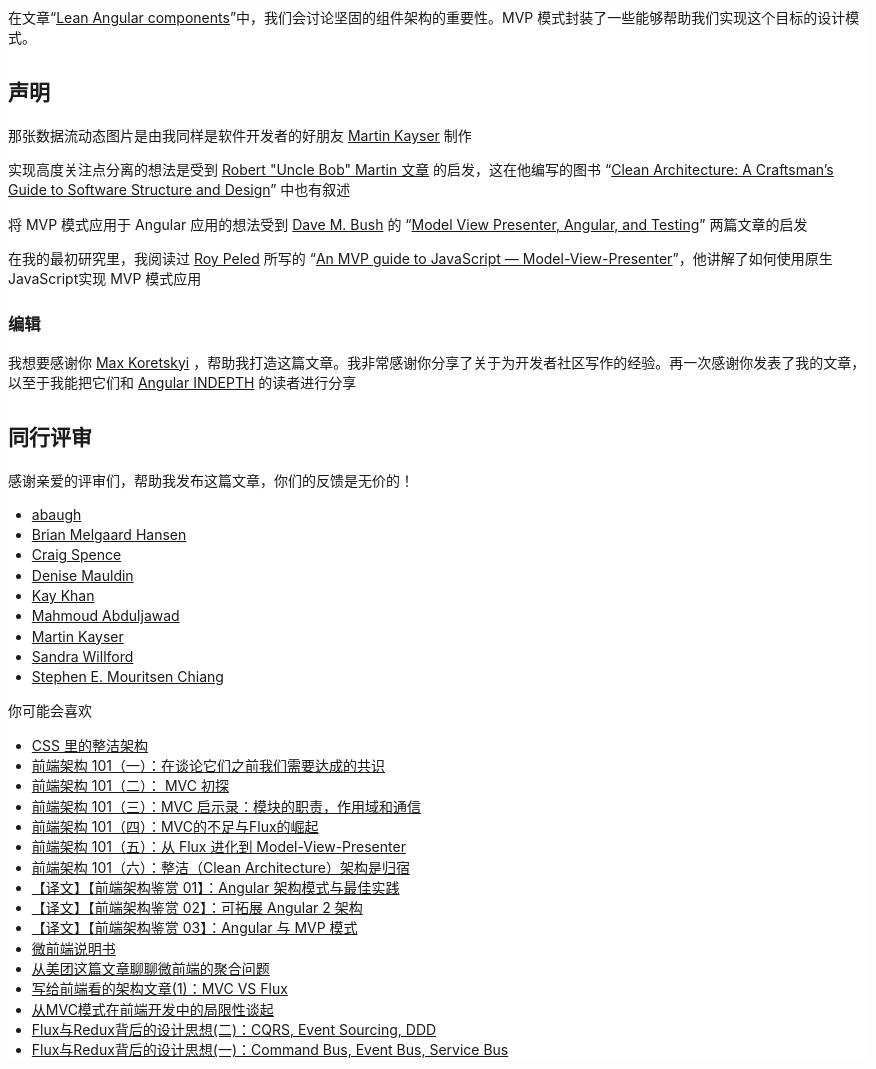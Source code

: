 在文章“[Lean Angular components](https://indepth.dev/lean-angular-components/)”中，我们会讨论坚固的组件架构的重要性。MVP 模式封装了一些能够帮助我们实现这个目标的设计模式。

## 声明

那张数据流动态图片是由我同样是软件开发者的好朋友 [Martin Kayser](https://www.linkedin.com/in/mdkayser/) 制作

实现高度关注点分离的想法是受到 [Robert "Uncle Bob" Martin 文章](https://blog.cleancoder.com/uncle-bob/2012/08/13/the-clean-architecture.html) 的启发，这在他编写的图书  “[Clean Architecture: A Craftsman’s Guide to Software Structure and Design](http://www.informit.com/store/clean-architecture-a-craftsmans-guide-to-software-structure-9780134494166)” 中也有叙述

将 MVP 模式应用于 Angular 应用的想法受到 [Dave M. Bush](https://www.linkedin.com/in/davembush/) 的 “[Model View Presenter, Angular, and Testing](https://davembush.github.io/model-view-presenter-angular-and-testing/)” 两篇文章的启发

在我的最初研究里，我阅读过 [Roy Peled](https://www.linkedin.com/in/roypeled/) 所写的 “[An MVP guide to JavaScript — Model-View-Presenter](http://www.roypeled.com/an-mvp-guide-to-javascript-model-view-presenter/)”，他讲解了如何使用原生JavaScript实现 MVP 模式应用

### 编辑

我想要感谢你 [Max Koretskyi](https://indepth.dev/author/maxkoretskyi/) ，帮助我打造这篇文章。我非常感谢你分享了关于为开发者社区写作的经验。再一次感谢你发表了我的文章，以至于我能把它们和  [Angular INDEPTH](https://indepth.dev/angular/) 的读者进行分享

## 同行评审

感谢亲爱的评审们，帮助我发布这篇文章，你们的反馈是无价的！

- [abaugh](https://twitter.com/synalx)
- [Brian Melgaard Hansen](https://www.linkedin.com/in/brian-melgaard-hansen-8b7176153/)
- [Craig Spence](https://medium.com/u/52fa64a71dbc?source=post_page-----3a4dbffe49bb----------------------)
- [Denise Mauldin](https://www.linkedin.com/in/denisemauldin/)
- [Kay Khan](https://github.com/KayHS)
- [Mahmoud Abduljawad](https://twitter.com/ajawadmahmoud)
- [Martin Kayser](https://www.linkedin.com/in/mdkayser/)
- [Sandra Willford](https://www.linkedin.com/in/sandra-willford/)
- [Stephen E. Mouritsen Chiang](https://twitter.com/chiangse)

你可能会喜欢

- [CSS 里的整洁架构](https://www.v2think.com/css-clean-arch)
- [前端架构 101（一）：在谈论它们之前我们需要达成的共识](https://www.v2think.com/fe-arch-001-principles)
- [前端架构 101（二）： MVC 初探](https://www.v2think.com/fe-arch-002-mvc-solved)
- [前端架构 101（三）：MVC 启示录：模块的职责，作用域和通信](https://www.v2think.com/fe-arch-003-architecture-principles)
- [前端架构 101（四）：MVC的不足与Flux的崛起](https://www.v2think.com/fe-arch-004-flux-rise)
- [前端架构 101（五）：从 Flux 进化到 Model-View-Presenter](https://www.v2think.com/fe_arch_005_mvp)
- [前端架构 101（六）：整洁（Clean Architecture）架构是归宿](https://www.v2think.com/fe_arch_006_clean_architecture)
- [【译文】【前端架构鉴赏 01】：Angular 架构模式与最佳实践](https://www.v2think.com/arch-enjoy_angular-architecture-best-practices-zh-cn)
- [【译文】【前端架构鉴赏 02】：可拓展 Angular 2 架构](https://www.v2think.com/arch_enjoy_a-scalable-angular2-architecture-zh-cn)
- [【译文】【前端架构鉴赏 03】：Angular 与 MVP 模式](https://www.v2think.com/arch_enjoy_model-view-presenter-with-angular)
- [微前端说明书](https://www.v2think.com/micro-front-end-specification)
- [从美团这篇文章聊聊微前端的聚合问题](https://www.v2think.com/micro-front-end-aggregation)
- [写给前端看的架构文章(1)：MVC VS Flux](https://www.v2think.com/mvc-vs-flux)
- [从MVC模式在前端开发中的局限性谈起](https://www.v2think.com/starting-from-limitations-of-mvc-in-front-end-development)
- [Flux与Redux背后的设计思想(二)：CQRS, Event Sourcing, DDD](https://www.v2think.com/design-philosophy-behind-flux-and-redux-CQRS-ES-DDD)
- [Flux与Redux背后的设计思想(一)：Command Bus, Event Bus, Service Bus](https://www.v2think.com/design-philosophy-behind-flux-and-redux-CB-EB-ESB)